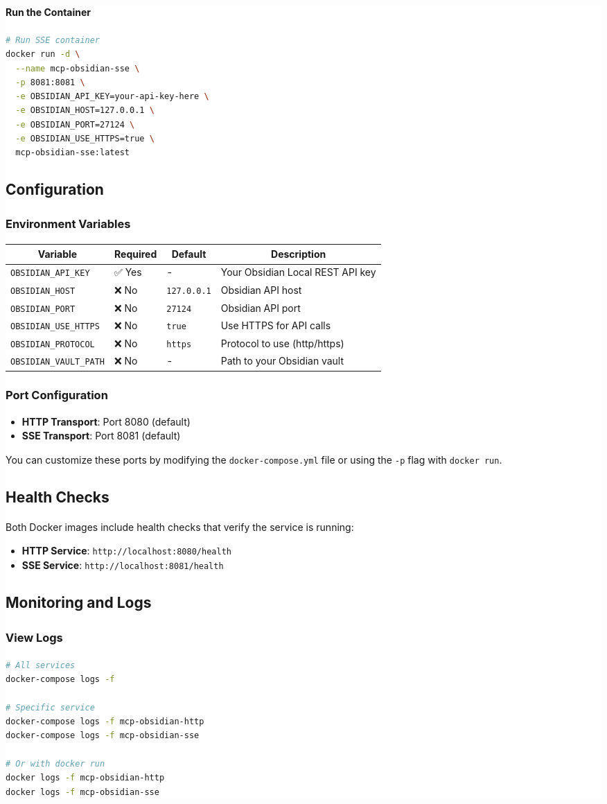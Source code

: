 #### Run the Container
```bash
# Run SSE container
docker run -d \
  --name mcp-obsidian-sse \
  -p 8081:8081 \
  -e OBSIDIAN_API_KEY=your-api-key-here \
  -e OBSIDIAN_HOST=127.0.0.1 \
  -e OBSIDIAN_PORT=27124 \
  -e OBSIDIAN_USE_HTTPS=true \
  mcp-obsidian-sse:latest
```

## Configuration

### Environment Variables

| Variable | Required | Default | Description |
|----------|----------|---------|-------------|
| `OBSIDIAN_API_KEY` | ✅ Yes | - | Your Obsidian Local REST API key |
| `OBSIDIAN_HOST` | ❌ No | `127.0.0.1` | Obsidian API host |
| `OBSIDIAN_PORT` | ❌ No | `27124` | Obsidian API port |
| `OBSIDIAN_USE_HTTPS` | ❌ No | `true` | Use HTTPS for API calls |
| `OBSIDIAN_PROTOCOL` | ❌ No | `https` | Protocol to use (http/https) |
| `OBSIDIAN_VAULT_PATH` | ❌ No | - | Path to your Obsidian vault |

### Port Configuration

- **HTTP Transport**: Port 8080 (default)
- **SSE Transport**: Port 8081 (default)

You can customize these ports by modifying the `docker-compose.yml` file or using the `-p` flag with `docker run`.

## Health Checks

Both Docker images include health checks that verify the service is running:

- **HTTP Service**: `http://localhost:8080/health`
- **SSE Service**: `http://localhost:8081/health`

## Monitoring and Logs

### View Logs
```bash
# All services
docker-compose logs -f

# Specific service
docker-compose logs -f mcp-obsidian-http
docker-compose logs -f mcp-obsidian-sse

# Or with docker run
docker logs -f mcp-obsidian-http
docker logs -f mcp-obsidian-sse
```
